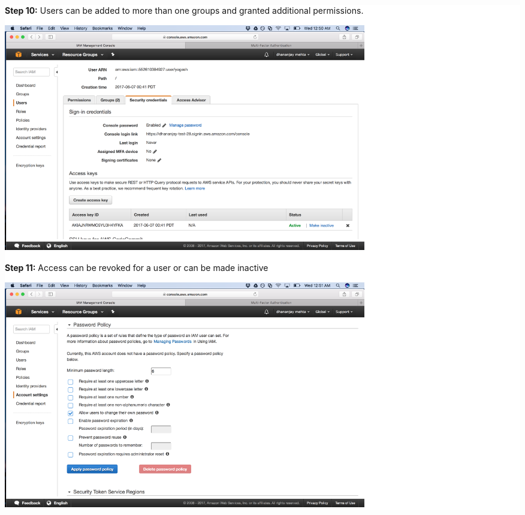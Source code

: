 **Step 10:** Users can be added to more than one groups and granted additional permissions.

<img src="../Images/IAM/IAM11.png" width="600">

**Step 11:** Access can be revoked for a user or can be made inactive

<img src="../Images/IAM/IAM12.png" width="600">
